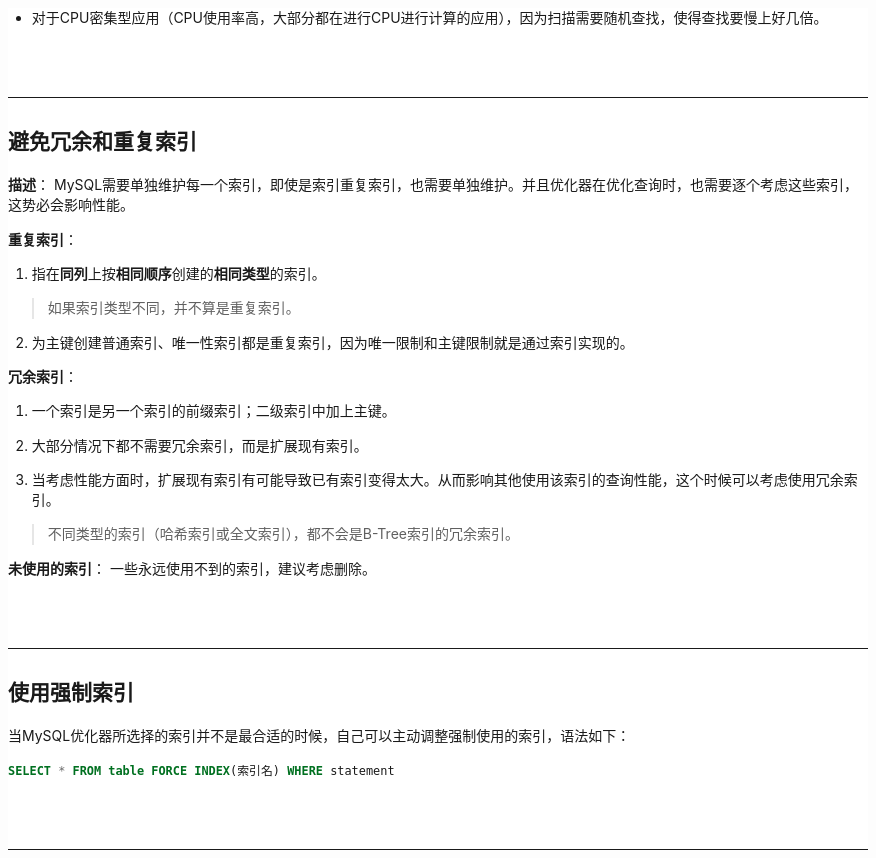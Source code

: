 - 对于CPU密集型应用（CPU使用率高，大部分都在进行CPU进行计算的应用），因为扫描需要随机查找，使得查找要慢上好几倍。


<br><br>

---

## 避免冗余和重复索引
**描述**：
MySQL需要单独维护每一个索引，即使是索引重复索引，也需要单独维护。并且优化器在优化查询时，也需要逐个考虑这些索引，这势必会影响性能。

**重复索引**：

1. 指在**同列**上按**相同顺序**创建的**相同类型**的索引。

> 如果索引类型不同，并不算是重复索引。

2. 为主键创建普通索引、唯一性索引都是重复索引，因为唯一限制和主键限制就是通过索引实现的。

**冗余索引**：

1. 一个索引是另一个索引的前缀索引；二级索引中加上主键。

1. 大部分情况下都不需要冗余索引，而是扩展现有索引。

1. 当考虑性能方面时，扩展现有索引有可能导致已有索引变得太大。从而影响其他使用该索引的查询性能，这个时候可以考虑使用冗余索引。

> 不同类型的索引（哈希索引或全文索引），都不会是B-Tree索引的冗余索引。

**未使用的索引**：
一些永远使用不到的索引，建议考虑删除。


<br><br>

---

## 使用强制索引
当MySQL优化器所选择的索引并不是最合适的时候，自己可以主动调整强制使用的索引，语法如下：

```sql
SELECT * FROM table FORCE INDEX(索引名) WHERE statement
```


<br><br>

---
